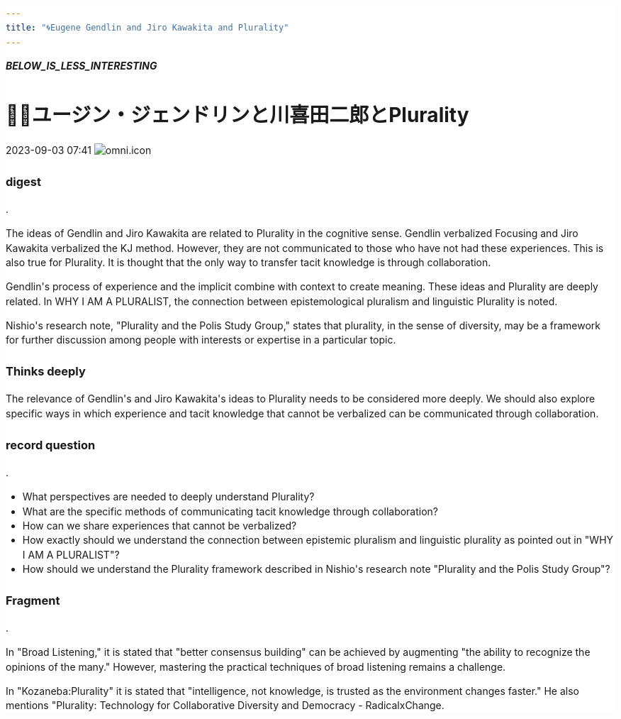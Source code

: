 ```yaml
---
title: "🌀Eugene Gendlin and Jiro Kawakita and Plurality"
---
```


___BELOW_IS_LESS_INTERESTING___
# 🤖🔁ユージン・ジェンドリンと川喜田二郎とPlurality
 2023-09-03 07:41 <img src='https://scrapbox.io/api/pages/nishio-en/omni/icon' alt='omni.icon' height="19.5"/>
### digest
.

The ideas of Gendlin and Jiro Kawakita are related to Plurality in the cognitive sense. Gendlin verbalized Focusing and Jiro Kawakita verbalized the KJ method. However, they are not communicated to those who have not had these experiences. This is also true for Plurality. It is thought that the only way to transfer tacit knowledge is through collaboration.

Gendlin's process of experience and the implicit combine with context to create meaning. These ideas and Plurality are deeply related. In WHY I AM A PLURALIST, the connection between epistemological pluralism and linguistic Plurality is noted.

Nishio's research note, "Plurality and the Polis Study Group," states that plurality, in the sense of diversity, may be a framework for further discussion among people with interests or expertise in a particular topic.

### Thinks deeply

The relevance of Gendlin's and Jiro Kawakita's ideas to Plurality needs to be considered more deeply. We should also explore specific ways in which experience and tacit knowledge that cannot be verbalized can be communicated through collaboration.

### record question
.

- What perspectives are needed to deeply understand Plurality?
- What are the specific methods of communicating tacit knowledge through collaboration?
- How can we share experiences that cannot be verbalized?
- How exactly should we understand the connection between epistemic pluralism and linguistic plurality as pointed out in "WHY I AM A PLURALIST"?
- How should we understand the Plurality framework described in Nishio's research note "Plurality and the Polis Study Group"?

### Fragment
.

In "Broad Listening," it is stated that "better consensus building" can be achieved by augmenting "the ability to recognize the opinions of the many." However, mastering the practical techniques of broad listening remains a challenge.

In "Kozaneba:Plurality" it is stated that "intelligence, not knowledge, is trusted as the environment changes faster." He also mentions "Plurality: Technology for Collaborative Diversity and Democracy - RadicalxChange.
